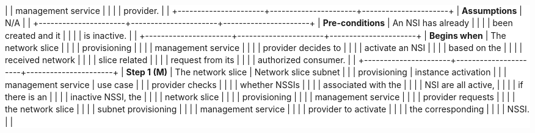 |                      | management service   |                      |
|                      | provider.            |                      |
+----------------------+----------------------+----------------------+
| **Assumptions**      | N/A                  |                      |
+----------------------+----------------------+----------------------+
| **Pre-conditions**   | An NSI has already   |                      |
|                      | been created and it  |                      |
|                      | is inactive.         |                      |
+----------------------+----------------------+----------------------+
| **Begins when**      | The network slice    |                      |
|                      | provisioning         |                      |
|                      | management service   |                      |
|                      | provider decides to  |                      |
|                      | activate an NSI      |                      |
|                      | based on the         |                      |
|                      | received network     |                      |
|                      | slice related        |                      |
|                      | request from its     |                      |
|                      | authorized consumer. |                      |
+----------------------+----------------------+----------------------+
| **Step 1 (M)**       | The network slice    | Network slice subnet |
|                      | provisioning         | instance activation  |
|                      | management service   | use case             |
|                      | provider checks      |                      |
|                      | whether NSSIs        |                      |
|                      | associated with the  |                      |
|                      | NSI are all active,  |                      |
|                      | if there is an       |                      |
|                      | inactive NSSI, the   |                      |
|                      | network slice        |                      |
|                      | provisioning         |                      |
|                      | management service   |                      |
|                      | provider requests    |                      |
|                      | the network slice    |                      |
|                      | subnet provisioning  |                      |
|                      | management service   |                      |
|                      | provider to activate |                      |
|                      | the corresponding    |                      |
|                      | NSSI.                |                      |